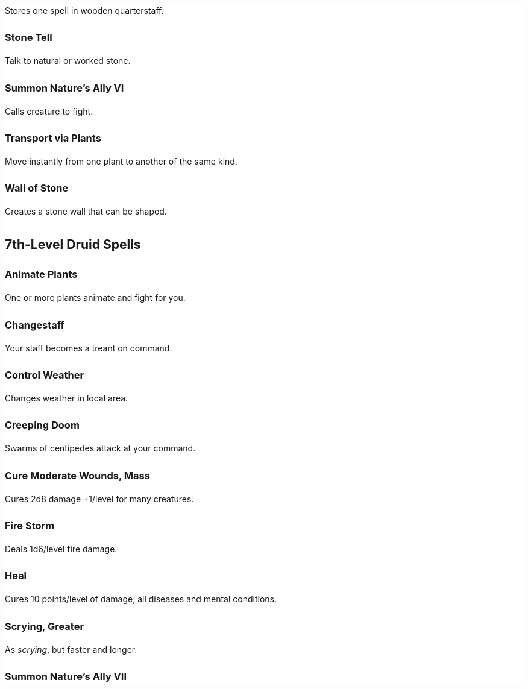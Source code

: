 Stores one spell in wooden quarterstaff.

### Stone Tell

Talk to natural or worked stone.

### Summon Nature’s Ally VI

Calls creature to fight.

### Transport via Plants

Move instantly from one plant to another of the same kind.

### Wall of Stone

Creates a stone wall that can be shaped.

## 7th-Level Druid Spells

### Animate Plants

One or more plants animate and fight for you.

### Changestaff

Your staff becomes a treant on command.

### Control Weather

Changes weather in local area.

### Creeping Doom

Swarms of centipedes attack at your command.

### Cure Moderate Wounds, Mass

Cures 2d8 damage +1/level for many creatures.

### Fire Storm

Deals 1d6/level fire damage.

### Heal

Cures 10 points/level of damage, all diseases and mental conditions.

### Scrying, Greater

As _scrying_, but faster and longer.

### Summon Nature’s Ally VII
